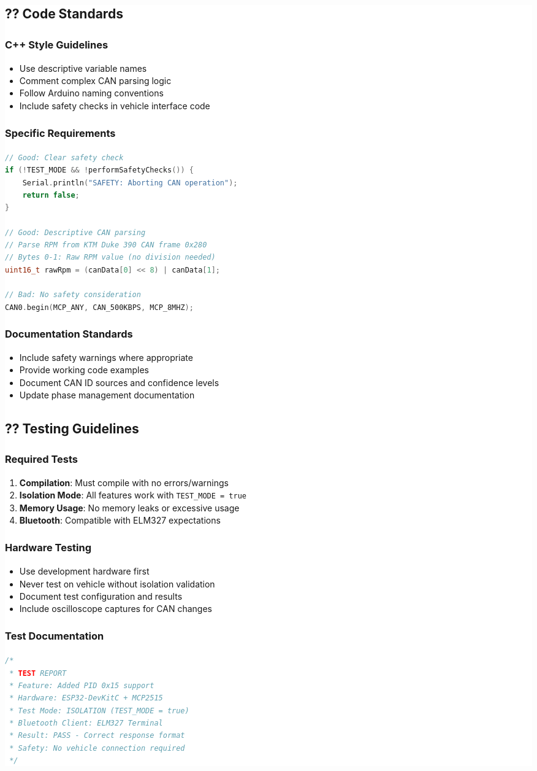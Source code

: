 ## ?? Code Standards

### C++ Style Guidelines
- Use descriptive variable names
- Comment complex CAN parsing logic
- Follow Arduino naming conventions
- Include safety checks in vehicle interface code

### Specific Requirements
```cpp
// Good: Clear safety check
if (!TEST_MODE && !performSafetyChecks()) {
    Serial.println("SAFETY: Aborting CAN operation");
    return false;
}

// Good: Descriptive CAN parsing
// Parse RPM from KTM Duke 390 CAN frame 0x280
// Bytes 0-1: Raw RPM value (no division needed)
uint16_t rawRpm = (canData[0] << 8) | canData[1];

// Bad: No safety consideration
CAN0.begin(MCP_ANY, CAN_500KBPS, MCP_8MHZ);
```

### Documentation Standards
- Include safety warnings where appropriate
- Provide working code examples
- Document CAN ID sources and confidence levels
- Update phase management documentation

## ?? Testing Guidelines

### Required Tests
1. **Compilation**: Must compile with no errors/warnings
2. **Isolation Mode**: All features work with `TEST_MODE = true`
3. **Memory Usage**: No memory leaks or excessive usage
4. **Bluetooth**: Compatible with ELM327 expectations

### Hardware Testing
- Use development hardware first
- Never test on vehicle without isolation validation
- Document test configuration and results
- Include oscilloscope captures for CAN changes

### Test Documentation
```cpp
/*
 * TEST REPORT
 * Feature: Added PID 0x15 support
 * Hardware: ESP32-DevKitC + MCP2515
 * Test Mode: ISOLATION (TEST_MODE = true)
 * Bluetooth Client: ELM327 Terminal
 * Result: PASS - Correct response format
 * Safety: No vehicle connection required
 */
```
